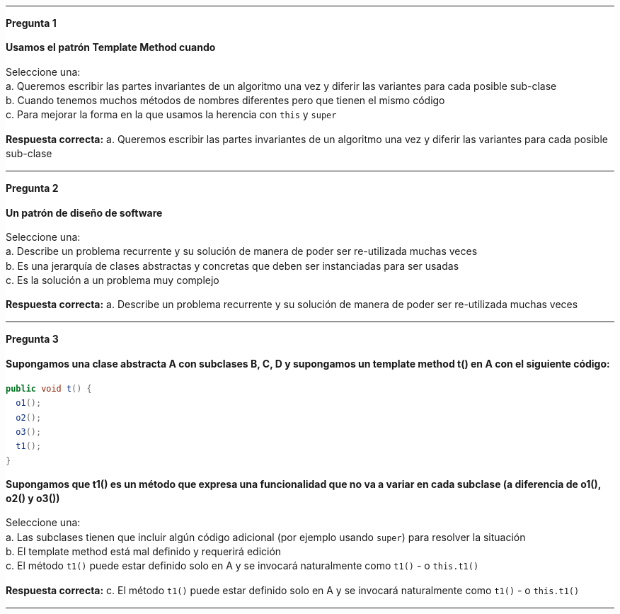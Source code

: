 
---

**Pregunta 1**

**Usamos el patrón Template Method cuando**

Seleccione una:  
a. Queremos escribir las partes invariantes de un algoritmo una vez y diferir las variantes para cada posible sub-clase  
b. Cuando tenemos muchos métodos de nombres diferentes pero que tienen el mismo código  
c. Para mejorar la forma en la que usamos la herencia con `this` y `super`

**Respuesta correcta:** a. Queremos escribir las partes invariantes de un algoritmo una vez y diferir las variantes para cada posible sub-clase

---

**Pregunta 2**

**Un patrón de diseño de software**

Seleccione una:  
a. Describe un problema recurrente y su solución de manera de poder ser re-utilizada muchas veces  
b. Es una jerarquía de clases abstractas y concretas que deben ser instanciadas para ser usadas  
c. Es la solución a un problema muy complejo

**Respuesta correcta:** a. Describe un problema recurrente y su solución de manera de poder ser re-utilizada muchas veces

---

**Pregunta 3**

**Supongamos una clase abstracta A con subclases B, C, D y supongamos un template method t() en A con el siguiente código:**

```java
public void t() {  
  o1();  
  o2();  
  o3();  
  t1();  
}
```

**Supongamos que t1() es un método que expresa una funcionalidad que no va a variar en cada subclase (a diferencia de o1(), o2() y o3())**

Seleccione una:  
a. Las subclases tienen que incluir algún código adicional (por ejemplo usando `super`) para resolver la situación  
b. El template method está mal definido y requerirá edición  
c. El método `t1()` puede estar definido solo en A y se invocará naturalmente como `t1()` - o `this.t1()`

**Respuesta correcta:** c. El método `t1()` puede estar definido solo en A y se invocará naturalmente como `t1()` - o `this.t1()`

---